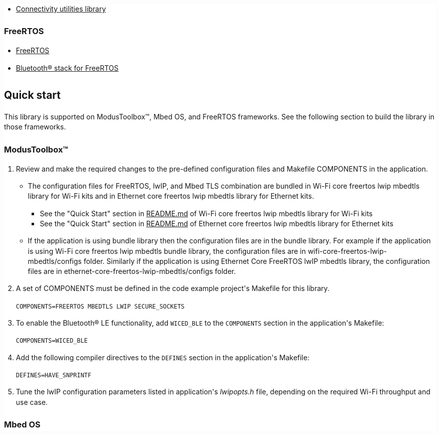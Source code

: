 - [Connectivity utilities library](https://github.com/Infineon/connectivity-utilities/releases/tag/latest-v3.X)

### FreeRTOS

- [FreeRTOS](https://github.com/Infineon/amazon-freertos)

- [Bluetooth&reg; stack for FreeRTOS](https://github.com/Infineon/bluetooth-freertos)

## Quick start

This library is supported on ModusToolbox&trade;, Mbed OS, and FreeRTOS frameworks. See the following section to build the library in those frameworks.

### ModusToolbox&trade;

1. Review and make the required changes to the pre-defined configuration files and Makefile COMPONENTS in the application.

    - The configuration files for FreeRTOS, lwIP, and Mbed TLS combination are bundled in Wi-Fi core freertos lwip mbedtls library for Wi-Fi kits and in Ethernet core freertos lwip mbedtls library for Ethernet kits.

      - See the "Quick Start" section in [README.md](https://github.com/Infineon/wifi-core-freertos-lwip-mbedtls/blob/master/README.md) of Wi-Fi core freertos lwip mbedtls library for Wi-Fi kits
      - See the "Quick Start" section in [README.md](https://github.com/Infineon/ethernet-core-freertos-lwip-mbedtls/blob/master/README.md) of Ethernet core freertos lwip mbedtls library for Ethernet kits

    - If the application is using bundle library then the configuration files are in the bundle library. For example if the application is using Wi-Fi core freertos lwip mbedtls bundle library, the configuration files are in wifi-core-freertos-lwip-mbedtls/configs folder. Similarly if the application is using Ethernet Core FreeRTOS lwIP mbedtls library, the configuration files are in ethernet-core-freertos-lwip-mbedtls/configs folder.

2. A set of COMPONENTS must be defined in the code example project's Makefile for this library. 

   ```
   COMPONENTS=FREERTOS MBEDTLS LWIP SECURE_SOCKETS
   ```

3. To enable the Bluetooth&reg; LE functionality, add `WICED_BLE` to the `COMPONENTS` section in the application's Makefile:

   ```
   COMPONENTS=WICED_BLE
   ```

4. Add the following compiler directives to the `DEFINES` section in the application's Makefile:

   ```
   DEFINES=HAVE_SNPRINTF
   ```

5. Tune the lwIP configuration parameters listed in application's *lwipopts.h* file, depending on the required Wi-Fi throughput and use case.

### Mbed OS
